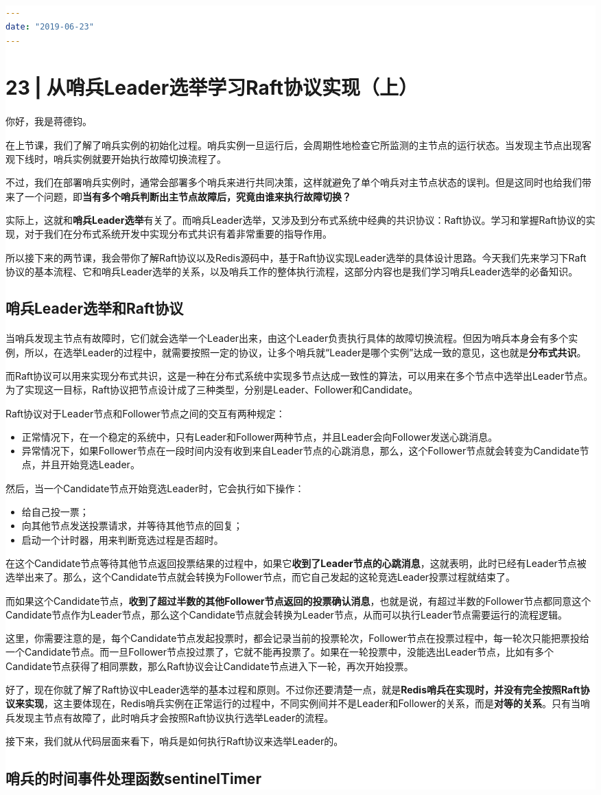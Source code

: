 ```yaml
---
date: "2019-06-23"
---  
```

      
# 23 | 从哨兵Leader选举学习Raft协议实现（上）
你好，我是蒋德钧。

在上节课，我们了解了哨兵实例的初始化过程。哨兵实例一旦运行后，会周期性地检查它所监测的主节点的运行状态。当发现主节点出现客观下线时，哨兵实例就要开始执行故障切换流程了。

不过，我们在部署哨兵实例时，通常会部署多个哨兵来进行共同决策，这样就避免了单个哨兵对主节点状态的误判。但是这同时也给我们带来了一个问题，即**当有多个哨兵判断出主节点故障后，究竟由谁来执行故障切换？**

实际上，这就和**哨兵Leader选举**有关了。而哨兵Leader选举，又涉及到分布式系统中经典的共识协议：Raft协议。学习和掌握Raft协议的实现，对于我们在分布式系统开发中实现分布式共识有着非常重要的指导作用。

所以接下来的两节课，我会带你了解Raft协议以及Redis源码中，基于Raft协议实现Leader选举的具体设计思路。今天我们先来学习下Raft协议的基本流程、它和哨兵Leader选举的关系，以及哨兵工作的整体执行流程，这部分内容也是我们学习哨兵Leader选举的必备知识。

## 哨兵Leader选举和Raft协议

当哨兵发现主节点有故障时，它们就会选举一个Leader出来，由这个Leader负责执行具体的故障切换流程。但因为哨兵本身会有多个实例，所以，在选举Leader的过程中，就需要按照一定的协议，让多个哨兵就“Leader是哪个实例”达成一致的意见，这也就是**分布式共识**。



而Raft协议可以用来实现分布式共识，这是一种在分布式系统中实现多节点达成一致性的算法，可以用来在多个节点中选举出Leader节点。为了实现这一目标，Raft协议把节点设计成了三种类型，分别是Leader、Follower和Candidate。

Raft协议对于Leader节点和Follower节点之间的交互有两种规定：

* 正常情况下，在一个稳定的系统中，只有Leader和Follower两种节点，并且Leader会向Follower发送心跳消息。
* 异常情况下，如果Follower节点在一段时间内没有收到来自Leader节点的心跳消息，那么，这个Follower节点就会转变为Candidate节点，并且开始竞选Leader。

然后，当一个Candidate节点开始竞选Leader时，它会执行如下操作：

* 给自己投一票；
* 向其他节点发送投票请求，并等待其他节点的回复；
* 启动一个计时器，用来判断竞选过程是否超时。

在这个Candidate节点等待其他节点返回投票结果的过程中，如果它**收到了Leader节点的心跳消息**，这就表明，此时已经有Leader节点被选举出来了。那么，这个Candidate节点就会转换为Follower节点，而它自己发起的这轮竞选Leader投票过程就结束了。

而如果这个Candidate节点，**收到了超过半数的其他Follower节点返回的投票确认消息**，也就是说，有超过半数的Follower节点都同意这个Candidate节点作为Leader节点，那么这个Candidate节点就会转换为Leader节点，从而可以执行Leader节点需要运行的流程逻辑。

这里，你需要注意的是，每个Candidate节点发起投票时，都会记录当前的投票轮次，Follower节点在投票过程中，每一轮次只能把票投给一个Candidate节点。而一旦Follower节点投过票了，它就不能再投票了。如果在一轮投票中，没能选出Leader节点，比如有多个Candidate节点获得了相同票数，那么Raft协议会让Candidate节点进入下一轮，再次开始投票。

好了，现在你就了解了Raft协议中Leader选举的基本过程和原则。不过你还要清楚一点，就是**Redis哨兵在实现时，并没有完全按照Raft协议来实现**，这主要体现在，Redis哨兵实例在正常运行的过程中，不同实例间并不是Leader和Follower的关系，而是**对等的关系**。只有当哨兵发现主节点有故障了，此时哨兵才会按照Raft协议执行选举Leader的流程。

接下来，我们就从代码层面来看下，哨兵是如何执行Raft协议来选举Leader的。

## 哨兵的时间事件处理函数sentinelTimer
